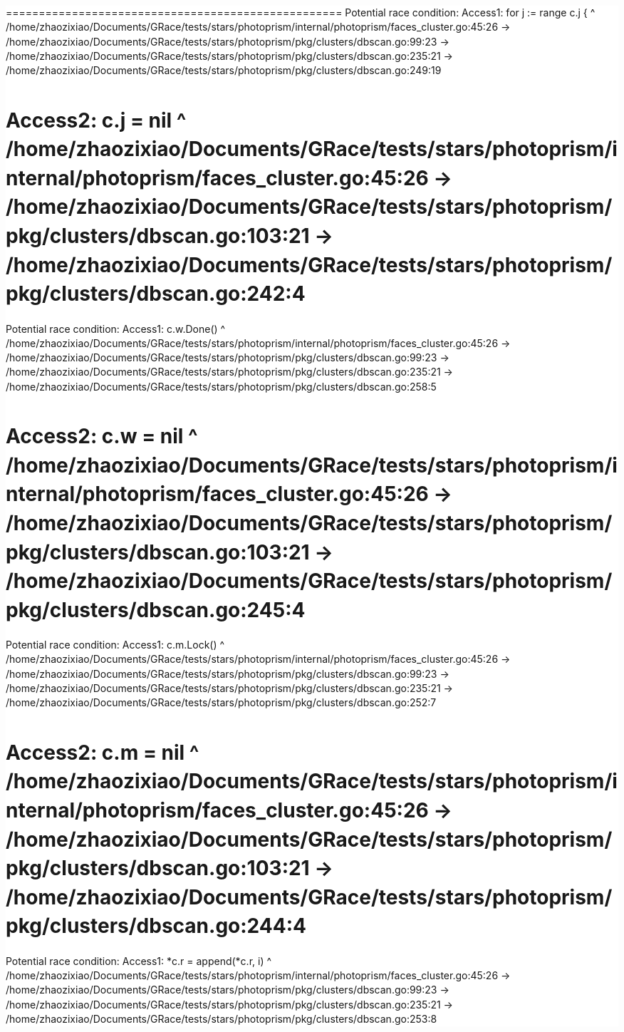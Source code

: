 ===================================================
Potential race condition:
 Access1:
        for j := range c.j {
                         ^
/home/zhaozixiao/Documents/GRace/tests/stars/photoprism/internal/photoprism/faces_cluster.go:45:26 ->
/home/zhaozixiao/Documents/GRace/tests/stars/photoprism/pkg/clusters/dbscan.go:99:23 ->
/home/zhaozixiao/Documents/GRace/tests/stars/photoprism/pkg/clusters/dbscan.go:235:21 ->
/home/zhaozixiao/Documents/GRace/tests/stars/photoprism/pkg/clusters/dbscan.go:249:19
 
 Access2:
        c.j = nil
          ^
/home/zhaozixiao/Documents/GRace/tests/stars/photoprism/internal/photoprism/faces_cluster.go:45:26 ->
/home/zhaozixiao/Documents/GRace/tests/stars/photoprism/pkg/clusters/dbscan.go:103:21 ->
/home/zhaozixiao/Documents/GRace/tests/stars/photoprism/pkg/clusters/dbscan.go:242:4 
===================================================
Potential race condition:
 Access1:
        c.w.Done()
          ^
/home/zhaozixiao/Documents/GRace/tests/stars/photoprism/internal/photoprism/faces_cluster.go:45:26 ->
/home/zhaozixiao/Documents/GRace/tests/stars/photoprism/pkg/clusters/dbscan.go:99:23 ->
/home/zhaozixiao/Documents/GRace/tests/stars/photoprism/pkg/clusters/dbscan.go:235:21 ->
/home/zhaozixiao/Documents/GRace/tests/stars/photoprism/pkg/clusters/dbscan.go:258:5
 
 Access2:
        c.w = nil
          ^
/home/zhaozixiao/Documents/GRace/tests/stars/photoprism/internal/photoprism/faces_cluster.go:45:26 ->
/home/zhaozixiao/Documents/GRace/tests/stars/photoprism/pkg/clusters/dbscan.go:103:21 ->
/home/zhaozixiao/Documents/GRace/tests/stars/photoprism/pkg/clusters/dbscan.go:245:4 
===================================================
Potential race condition:
 Access1:
        c.m.Lock()
          ^
/home/zhaozixiao/Documents/GRace/tests/stars/photoprism/internal/photoprism/faces_cluster.go:45:26 ->
/home/zhaozixiao/Documents/GRace/tests/stars/photoprism/pkg/clusters/dbscan.go:99:23 ->
/home/zhaozixiao/Documents/GRace/tests/stars/photoprism/pkg/clusters/dbscan.go:235:21 ->
/home/zhaozixiao/Documents/GRace/tests/stars/photoprism/pkg/clusters/dbscan.go:252:7
 
 Access2:
        c.m = nil
          ^
/home/zhaozixiao/Documents/GRace/tests/stars/photoprism/internal/photoprism/faces_cluster.go:45:26 ->
/home/zhaozixiao/Documents/GRace/tests/stars/photoprism/pkg/clusters/dbscan.go:103:21 ->
/home/zhaozixiao/Documents/GRace/tests/stars/photoprism/pkg/clusters/dbscan.go:244:4 
===================================================
Potential race condition:
 Access1:
        *c.r = append(*c.r, i)
           ^
/home/zhaozixiao/Documents/GRace/tests/stars/photoprism/internal/photoprism/faces_cluster.go:45:26 ->
/home/zhaozixiao/Documents/GRace/tests/stars/photoprism/pkg/clusters/dbscan.go:99:23 ->
/home/zhaozixiao/Documents/GRace/tests/stars/photoprism/pkg/clusters/dbscan.go:235:21 ->
/home/zhaozixiao/Documents/GRace/tests/stars/photoprism/pkg/clusters/dbscan.go:253:8
 